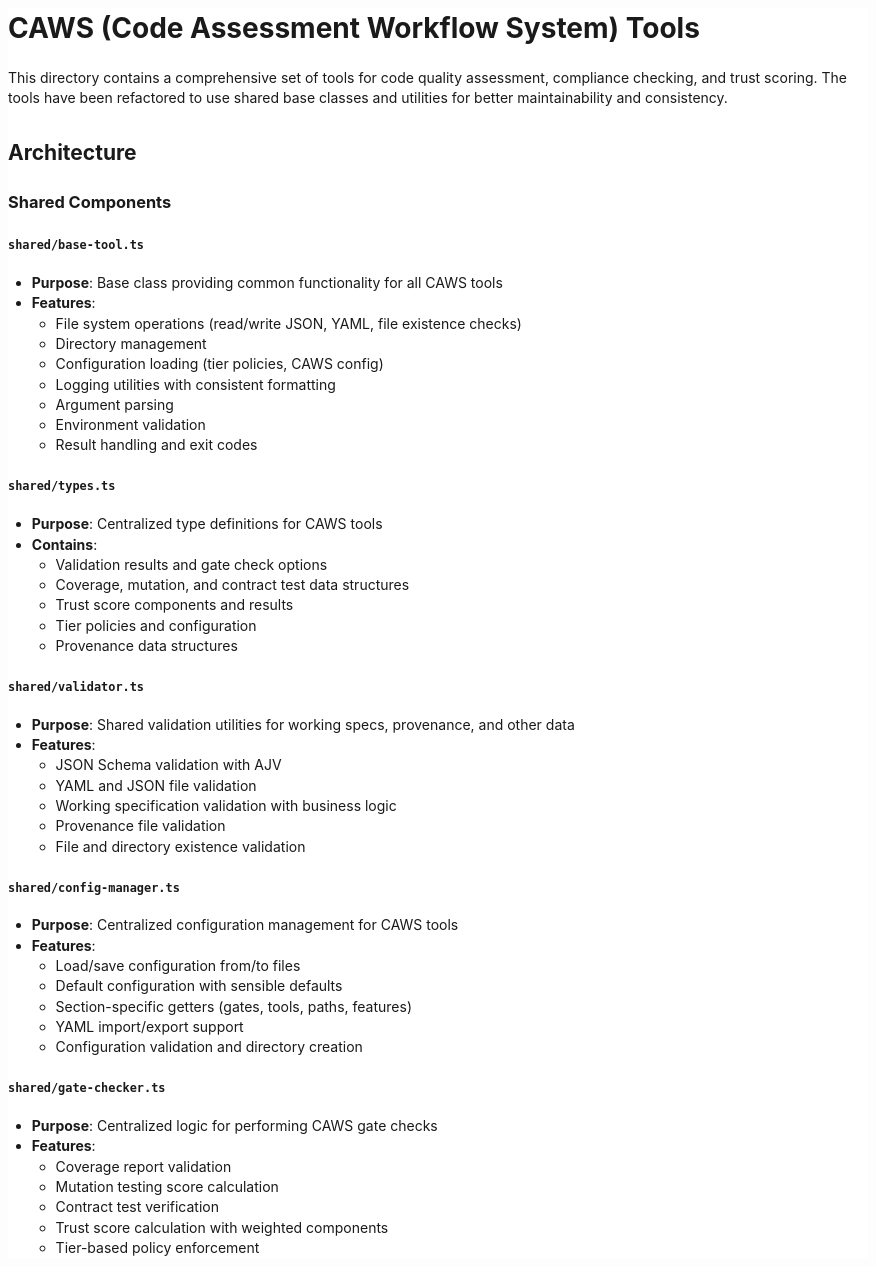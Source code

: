 # CAWS (Code Assessment Workflow System) Tools

This directory contains a comprehensive set of tools for code quality assessment, compliance checking, and trust scoring. The tools have been refactored to use shared base classes and utilities for better maintainability and consistency.

## Architecture

### Shared Components

#### `shared/base-tool.ts`
- **Purpose**: Base class providing common functionality for all CAWS tools
- **Features**:
  - File system operations (read/write JSON, YAML, file existence checks)
  - Directory management
  - Configuration loading (tier policies, CAWS config)
  - Logging utilities with consistent formatting
  - Argument parsing
  - Environment validation
  - Result handling and exit codes

#### `shared/types.ts`
- **Purpose**: Centralized type definitions for CAWS tools
- **Contains**:
  - Validation results and gate check options
  - Coverage, mutation, and contract test data structures
  - Trust score components and results
  - Tier policies and configuration
  - Provenance data structures

#### `shared/validator.ts`
- **Purpose**: Shared validation utilities for working specs, provenance, and other data
- **Features**:
  - JSON Schema validation with AJV
  - YAML and JSON file validation
  - Working specification validation with business logic
  - Provenance file validation
  - File and directory existence validation

#### `shared/config-manager.ts`
- **Purpose**: Centralized configuration management for CAWS tools
- **Features**:
  - Load/save configuration from/to files
  - Default configuration with sensible defaults
  - Section-specific getters (gates, tools, paths, features)
  - YAML import/export support
  - Configuration validation and directory creation

#### `shared/gate-checker.ts`
- **Purpose**: Centralized logic for performing CAWS gate checks
- **Features**:
  - Coverage report validation
  - Mutation testing score calculation
  - Contract test verification
  - Trust score calculation with weighted components
  - Tier-based policy enforcement

